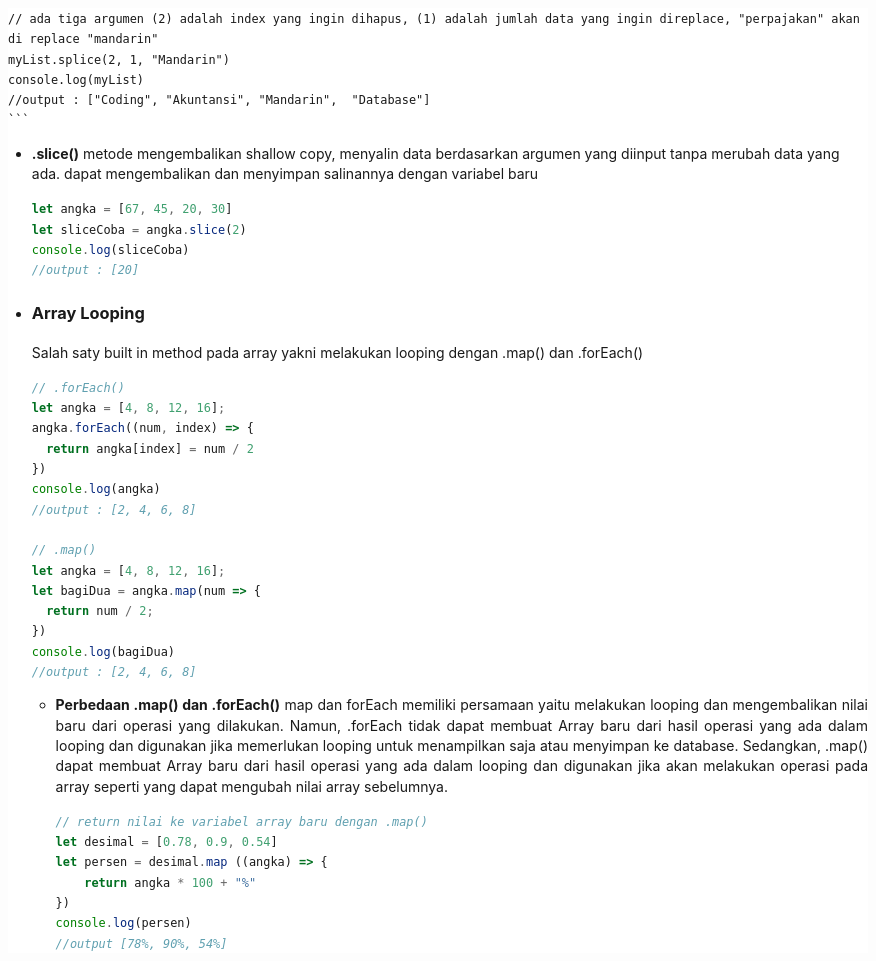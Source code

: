     // ada tiga argumen (2) adalah index yang ingin dihapus, (1) adalah jumlah data yang ingin direplace, "perpajakan" akan di replace "mandarin"
    myList.splice(2, 1, "Mandarin")
    console.log(myList)
    //output : ["Coding", "Akuntansi", "Mandarin",  "Database"]
    ```

    
  - **.slice()**
    metode mengembalikan shallow copy, menyalin data berdasarkan argumen yang diinput tanpa merubah data yang ada. dapat mengembalikan dan menyimpan salinannya dengan variabel baru

    ```javascript
    let angka = [67, 45, 20, 30]
    let sliceCoba = angka.slice(2)
    console.log(sliceCoba)
    //output : [20]
    ```

- ### **Array Looping**
  <div align="justify">Salah saty built in method pada array yakni melakukan looping dengan .map() dan .forEach()

  ```javascript
  // .forEach()
  let angka = [4, 8, 12, 16];
  angka.forEach((num, index) => {
    return angka[index] = num / 2
  })
  console.log(angka)
  //output : [2, 4, 6, 8]

  // .map()
  let angka = [4, 8, 12, 16];
  let bagiDua = angka.map(num => {
    return num / 2;
  })
  console.log(bagiDua)
  //output : [2, 4, 6, 8]
  ```

  - **Perbedaan .map() dan .forEach()**
    map dan forEach memiliki persamaan yaitu melakukan looping dan mengembalikan nilai baru dari operasi yang dilakukan. Namun, .forEach tidak dapat membuat Array baru dari hasil operasi yang ada dalam looping dan digunakan jika memerlukan looping untuk menampilkan saja atau menyimpan ke database. Sedangkan, .map() dapat membuat Array baru dari hasil operasi yang ada dalam looping dan digunakan jika akan melakukan operasi pada array seperti yang dapat mengubah nilai array sebelumnya.

    ```javascript
    // return nilai ke variabel array baru dengan .map()
    let desimal = [0.78, 0.9, 0.54]
    let persen = desimal.map ((angka) => {
        return angka * 100 + "%"
    })
    console.log(persen)
    //output [78%, 90%, 54%]

